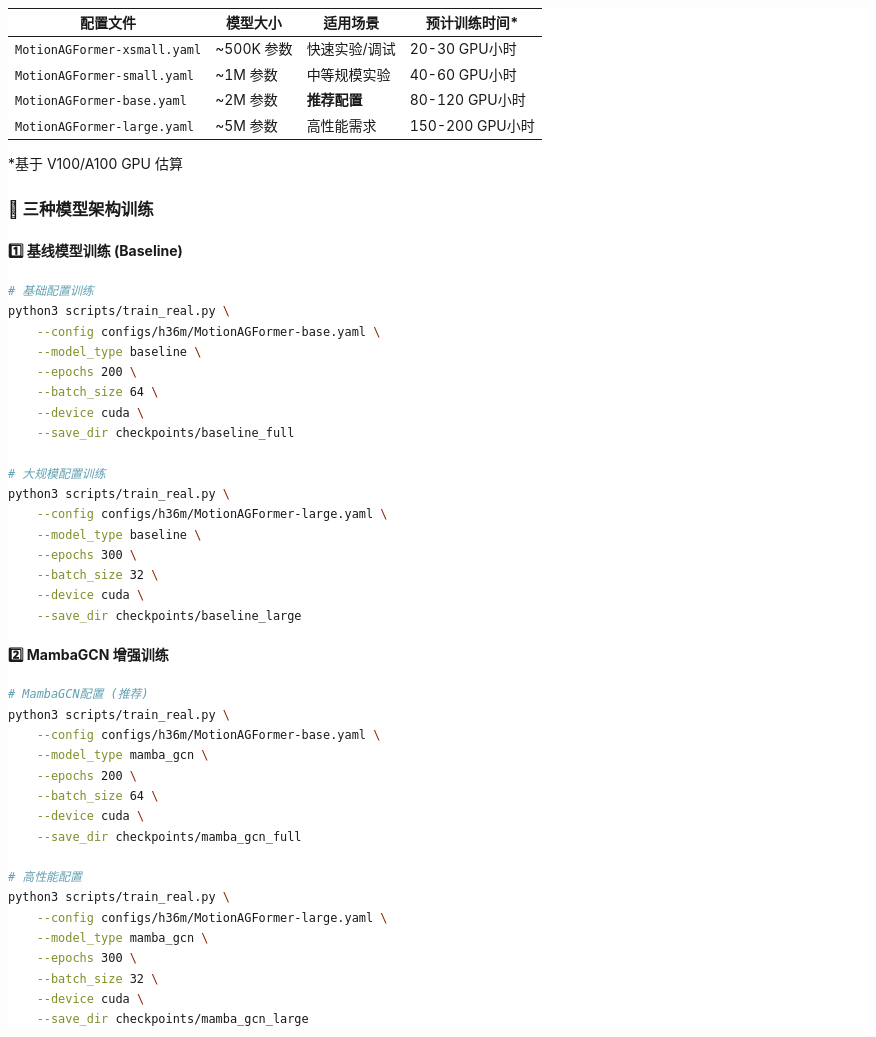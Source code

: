 | 配置文件 | 模型大小 | 适用场景 | 预计训练时间* |
|----------|----------|----------|---------------|
| `MotionAGFormer-xsmall.yaml` | ~500K 参数 | 快速实验/调试 | 20-30 GPU小时 |
| `MotionAGFormer-small.yaml` | ~1M 参数 | 中等规模实验 | 40-60 GPU小时 |
| `MotionAGFormer-base.yaml` | ~2M 参数 | **推荐配置** | 80-120 GPU小时 |
| `MotionAGFormer-large.yaml` | ~5M 参数 | 高性能需求 | 150-200 GPU小时 |

*基于 V100/A100 GPU 估算

### 🎯 三种模型架构训练

#### 1️⃣ 基线模型训练 (Baseline)
```bash
# 基础配置训练
python3 scripts/train_real.py \
    --config configs/h36m/MotionAGFormer-base.yaml \
    --model_type baseline \
    --epochs 200 \
    --batch_size 64 \
    --device cuda \
    --save_dir checkpoints/baseline_full

# 大规模配置训练  
python3 scripts/train_real.py \
    --config configs/h36m/MotionAGFormer-large.yaml \
    --model_type baseline \
    --epochs 300 \
    --batch_size 32 \
    --device cuda \
    --save_dir checkpoints/baseline_large
```

#### 2️⃣ MambaGCN 增强训练
```bash
# MambaGCN配置 (推荐)
python3 scripts/train_real.py \
    --config configs/h36m/MotionAGFormer-base.yaml \
    --model_type mamba_gcn \
    --epochs 200 \
    --batch_size 64 \
    --device cuda \
    --save_dir checkpoints/mamba_gcn_full

# 高性能配置
python3 scripts/train_real.py \
    --config configs/h36m/MotionAGFormer-large.yaml \
    --model_type mamba_gcn \
    --epochs 300 \
    --batch_size 32 \
    --device cuda \
    --save_dir checkpoints/mamba_gcn_large
```
